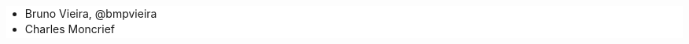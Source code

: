  - Bruno Vieira, @bmpvieira
 - Charles Moncrief

[kickstarter project]: http://www.kickstarter.com/projects/creationix/js-git

